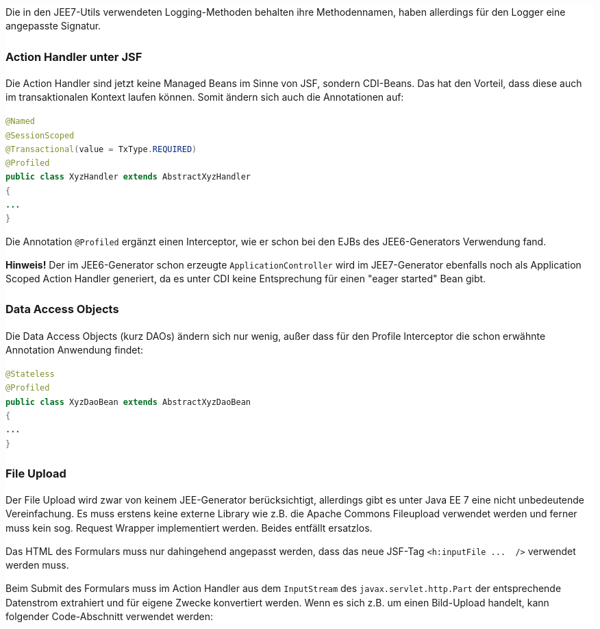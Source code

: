 Die in den JEE7-Utils verwendeten Logging-Methoden behalten ihre
Methodennamen, haben allerdings für den Logger eine angepasste Signatur.

### Action Handler unter JSF

Die Action Handler sind jetzt keine Managed Beans im Sinne von JSF, sondern
CDI-Beans.  Das hat den Vorteil, dass diese auch im transaktionalen Kontext
laufen können.  Somit ändern sich auch die Annotationen auf:

```java
@Named
@SessionScoped
@Transactional(value = TxType.REQUIRED)
@Profiled
public class XyzHandler extends AbstractXyzHandler
{
...
}
```

Die Annotation `@Profiled` ergänzt einen Interceptor, wie er schon bei den
EJBs des JEE6-Generators Verwendung fand.

**Hinweis!** Der im JEE6-Generator schon erzeugte `ApplicationController`
wird im JEE7-Generator ebenfalls noch als Application Scoped Action
Handler generiert, da es unter CDI keine Entsprechung für einen "eager
started" Bean gibt.

### Data Access Objects

Die Data Access Objects (kurz DAOs) ändern sich nur wenig, außer dass für
den Profile Interceptor die schon erwähnte Annotation Anwendung findet:

```java
@Stateless
@Profiled
public class XyzDaoBean extends AbstractXyzDaoBean
{
...
}
```

### File Upload

Der File Upload wird zwar von keinem JEE-Generator berücksichtigt,
allerdings gibt es unter Java EE 7 eine nicht unbedeutende Vereinfachung. 
Es muss erstens keine externe Library wie z.B.  die Apache Commons
Fileupload verwendet werden und ferner muss kein sog.  Request Wrapper
implementiert werden.  Beides entfällt ersatzlos.

Das HTML des Formulars muss nur dahingehend angepasst werden, dass das neue
JSF-Tag `<h:inputFile ...  />` verwendet werden muss.

Beim Submit des Formulars muss im Action Handler aus dem `InputStream` des
`javax.servlet.http.Part` der entsprechende Datenstrom extrahiert und für
eigene Zwecke konvertiert werden.  Wenn es sich z.B.  um einen Bild-Upload
handelt, kann folgender Code-Abschnitt verwendet werden:
